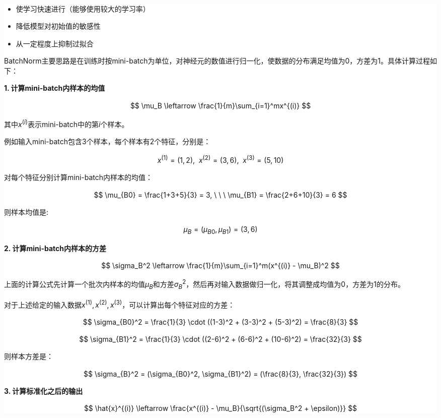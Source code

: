 - 使学习快速进行（能够使用较大的学习率）

- 降低模型对初始值的敏感性

- 从一定程度上抑制过拟合

BatchNorm主要思路是在训练时按mini-batch为单位，对神经元的数值进行归一化，使数据的分布满足均值为0，方差为1。具体计算过程如下：

**1. 计算mini-batch内样本的均值**

$$
\mu_B \leftarrow \frac{1}{m}\sum_{i=1}^mx^{(i)}
$$

其中$x^{(i)}$表示mini-batch中的第$i$个样本。

例如输入mini-batch包含3个样本，每个样本有2个特征，分别是：

$$
x^{(1)} = (1,2), \ \ x^{(2)} = (3,6), \ \ x^{(3)} = (5,10)
$$

对每个特征分别计算mini-batch内样本的均值：

$$
\mu_{B0} = \frac{1+3+5}{3} = 3, \ \ \ \mu_{B1} = \frac{2+6+10}{3} = 6
$$

则样本均值是:

$$
\mu_{B} = (\mu_{B0}, \mu_{B1}) = (3, 6)
$$

**2. 计算mini-batch内样本的方差**

$$
\sigma_B^2 \leftarrow \frac{1}{m}\sum_{i=1}^m(x^{(i)} - \mu_B)^2
$$

上面的计算公式先计算一个批次内样本的均值$\mu_B$和方差$\sigma_B^2$，然后再对输入数据做归一化，将其调整成均值为0，方差为1的分布。

对于上述给定的输入数据$x^{(1)}, x^{(2)}, x^{(3)}$，可以计算出每个特征对应的方差：

$$
\sigma_{B0}^2 = \frac{1}{3} \cdot ((1-3)^2 + (3-3)^2 + (5-3)^2) = \frac{8}{3}
$$

$$
\sigma_{B1}^2 = \frac{1}{3} \cdot ((2-6)^2 + (6-6)^2 + (10-6)^2) = \frac{32}{3}
$$

则样本方差是：

$$
\sigma_{B}^2 = (\sigma_{B0}^2, \sigma_{B1}^2) = (\frac{8}{3}, \frac{32}{3})
$$

**3. 计算标准化之后的输出**

$$
\hat{x}^{(i)} \leftarrow \frac{x^{(i)} - \mu_B}{\sqrt{(\sigma_B^2 + \epsilon)}}
$$

